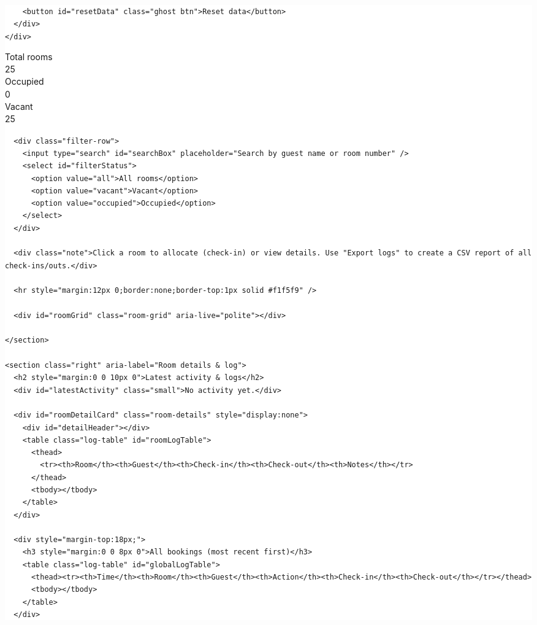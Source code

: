         <button id="resetData" class="ghost btn">Reset data</button>
      </div>
    </div>
  </header>

  <main>
    <section class="left" aria-label="Overview & Filters">
      <div class="stats">
        <div class="stat">
          <div class="small">Total rooms</div>
          <div class="num" id="totalRooms">25</div>
        </div>
        <div class="stat">
          <div class="small">Occupied</div>
          <div class="num" id="occupiedCount">0</div>
        </div>
        <div class="stat">
          <div class="small">Vacant</div>
          <div class="num" id="vacantCount">25</div>
        </div>
      </div>

      <div class="filter-row">
        <input type="search" id="searchBox" placeholder="Search by guest name or room number" />
        <select id="filterStatus">
          <option value="all">All rooms</option>
          <option value="vacant">Vacant</option>
          <option value="occupied">Occupied</option>
        </select>
      </div>

      <div class="note">Click a room to allocate (check-in) or view details. Use "Export logs" to create a CSV report of all check-ins/outs.</div>

      <hr style="margin:12px 0;border:none;border-top:1px solid #f1f5f9" />

      <div id="roomGrid" class="room-grid" aria-live="polite"></div>

    </section>

    <section class="right" aria-label="Room details & log">
      <h2 style="margin:0 0 10px 0">Latest activity & logs</h2>
      <div id="latestActivity" class="small">No activity yet.</div>

      <div id="roomDetailCard" class="room-details" style="display:none">
        <div id="detailHeader"></div>
        <table class="log-table" id="roomLogTable">
          <thead>
            <tr><th>Room</th><th>Guest</th><th>Check-in</th><th>Check-out</th><th>Notes</th></tr>
          </thead>
          <tbody></tbody>
        </table>
      </div>

      <div style="margin-top:18px;">
        <h3 style="margin:0 0 8px 0">All bookings (most recent first)</h3>
        <table class="log-table" id="globalLogTable">
          <thead><tr><th>Time</th><th>Room</th><th>Guest</th><th>Action</th><th>Check-in</th><th>Check-out</th></tr></thead>
          <tbody></tbody>
        </table>
      </div>
